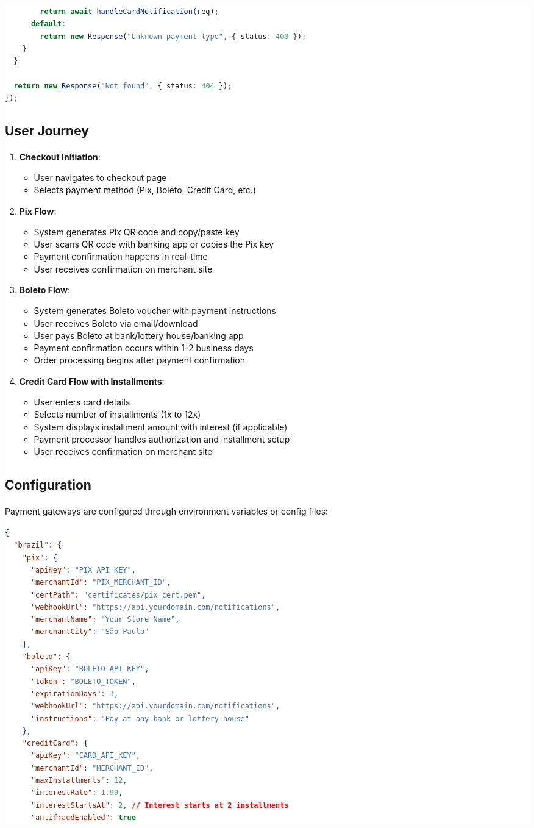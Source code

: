 ```typescript
        return await handleCardNotification(req);
      default:
        return new Response("Unknown payment type", { status: 400 });
    }
  }
  
  return new Response("Not found", { status: 404 });
});
```

## User Journey

1. **Checkout Initiation**:
   - User navigates to checkout page
   - Selects payment method (Pix, Boleto, Credit Card, etc.)

2. **Pix Flow**:
   - System generates Pix QR code and copy/paste key
   - User scans QR code with banking app or copies the Pix key
   - Payment confirmation happens in real-time
   - User receives confirmation on merchant site

3. **Boleto Flow**:
   - System generates Boleto voucher with payment instructions
   - User receives Boleto via email/download
   - User pays Boleto at bank/lottery house/banking app
   - Payment confirmation occurs within 1-2 business days
   - Order processing begins after payment confirmation

4. **Credit Card Flow with Installments**:
   - User enters card details
   - Selects number of installments (1x to 12x)
   - System displays installment amount with interest (if applicable)
   - Payment processor handles authorization and installment setup
   - User receives confirmation on merchant site

## Configuration

Payment gateways are configured through environment variables or config files:

```json
{
  "brazil": {
    "pix": {
      "apiKey": "PIX_API_KEY",
      "merchantId": "PIX_MERCHANT_ID",
      "certPath": "certificates/pix_cert.pem",
      "webhookUrl": "https://api.yourdomain.com/notifications",
      "merchantName": "Your Store Name",
      "merchantCity": "São Paulo"
    },
    "boleto": {
      "apiKey": "BOLETO_API_KEY",
      "token": "BOLETO_TOKEN",
      "expirationDays": 3,
      "webhookUrl": "https://api.yourdomain.com/notifications",
      "instructions": "Pay at any bank or lottery house"
    },
    "creditCard": {
      "apiKey": "CARD_API_KEY",
      "merchantId": "MERCHANT_ID",
      "maxInstallments": 12,
      "interestRate": 1.99,
      "interestStartsAt": 2, // Interest starts at 2 installments
      "antifraudEnabled": true
```